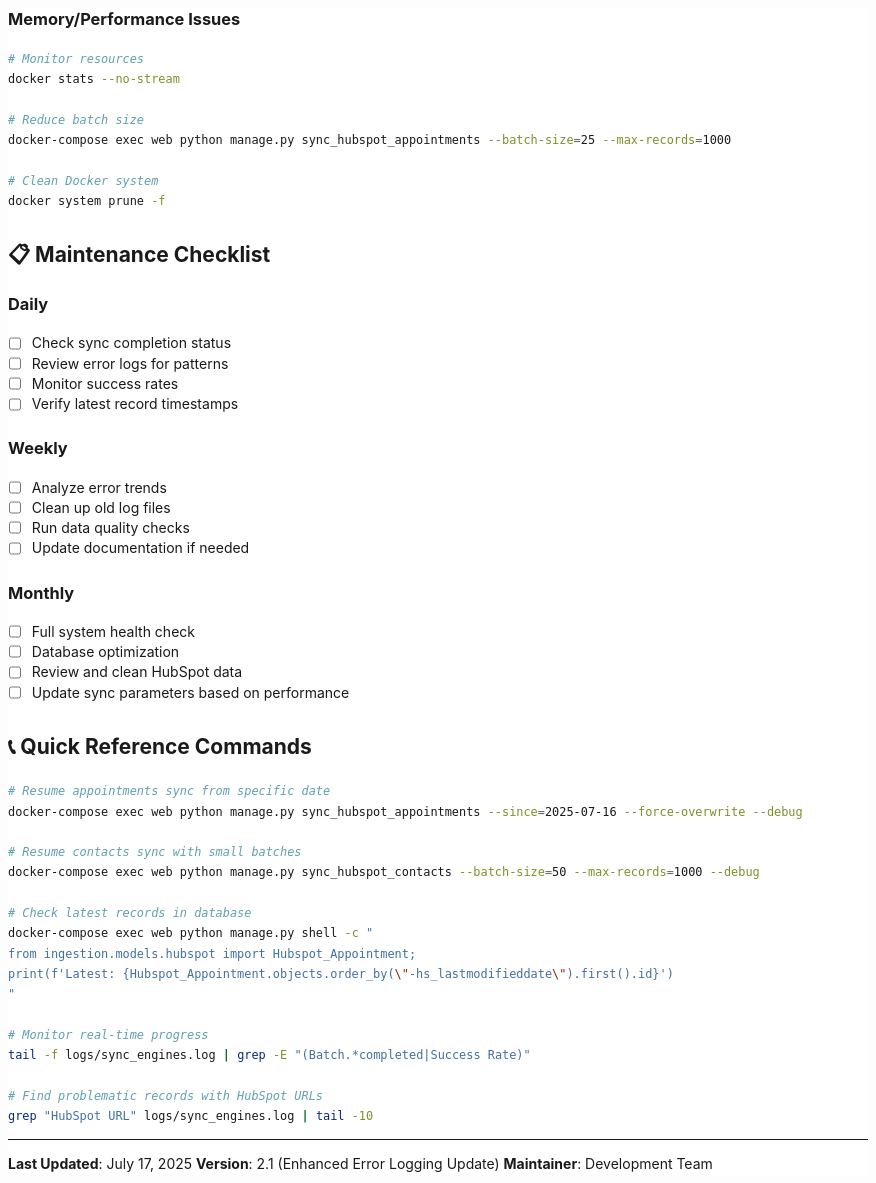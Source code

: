 ### Memory/Performance Issues
```bash
# Monitor resources
docker stats --no-stream

# Reduce batch size
docker-compose exec web python manage.py sync_hubspot_appointments --batch-size=25 --max-records=1000

# Clean Docker system
docker system prune -f
```

## 📋 Maintenance Checklist

### Daily
- [ ] Check sync completion status
- [ ] Review error logs for patterns
- [ ] Monitor success rates
- [ ] Verify latest record timestamps

### Weekly  
- [ ] Analyze error trends
- [ ] Clean up old log files
- [ ] Run data quality checks
- [ ] Update documentation if needed

### Monthly
- [ ] Full system health check
- [ ] Database optimization
- [ ] Review and clean HubSpot data
- [ ] Update sync parameters based on performance

## 📞 Quick Reference Commands

```bash
# Resume appointments sync from specific date
docker-compose exec web python manage.py sync_hubspot_appointments --since=2025-07-16 --force-overwrite --debug

# Resume contacts sync with small batches
docker-compose exec web python manage.py sync_hubspot_contacts --batch-size=50 --max-records=1000 --debug

# Check latest records in database
docker-compose exec web python manage.py shell -c "
from ingestion.models.hubspot import Hubspot_Appointment;
print(f'Latest: {Hubspot_Appointment.objects.order_by(\"-hs_lastmodifieddate\").first().id}')
"

# Monitor real-time progress
tail -f logs/sync_engines.log | grep -E "(Batch.*completed|Success Rate)"

# Find problematic records with HubSpot URLs
grep "HubSpot URL" logs/sync_engines.log | tail -10
```

---

**Last Updated**: July 17, 2025
**Version**: 2.1 (Enhanced Error Logging Update)
**Maintainer**: Development Team
